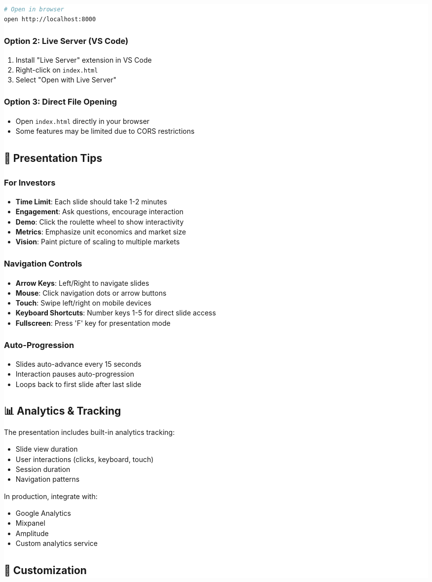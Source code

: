 ```bash
# Open in browser
open http://localhost:8000
```

### Option 2: Live Server (VS Code)
1. Install "Live Server" extension in VS Code
2. Right-click on `index.html`
3. Select "Open with Live Server"

### Option 3: Direct File Opening
- Open `index.html` directly in your browser
- Some features may be limited due to CORS restrictions

## 🎯 Presentation Tips

### For Investors
- **Time Limit**: Each slide should take 1-2 minutes
- **Engagement**: Ask questions, encourage interaction
- **Demo**: Click the roulette wheel to show interactivity
- **Metrics**: Emphasize unit economics and market size
- **Vision**: Paint picture of scaling to multiple markets

### Navigation Controls
- **Arrow Keys**: Left/Right to navigate slides
- **Mouse**: Click navigation dots or arrow buttons
- **Touch**: Swipe left/right on mobile devices
- **Keyboard Shortcuts**: Number keys 1-5 for direct slide access
- **Fullscreen**: Press 'F' key for presentation mode

### Auto-Progression
- Slides auto-advance every 15 seconds
- Interaction pauses auto-progression
- Loops back to first slide after last slide

## 📊 Analytics & Tracking

The presentation includes built-in analytics tracking:
- Slide view duration
- User interactions (clicks, keyboard, touch)
- Session duration
- Navigation patterns

In production, integrate with:
- Google Analytics
- Mixpanel
- Amplitude
- Custom analytics service

## 🔧 Customization
